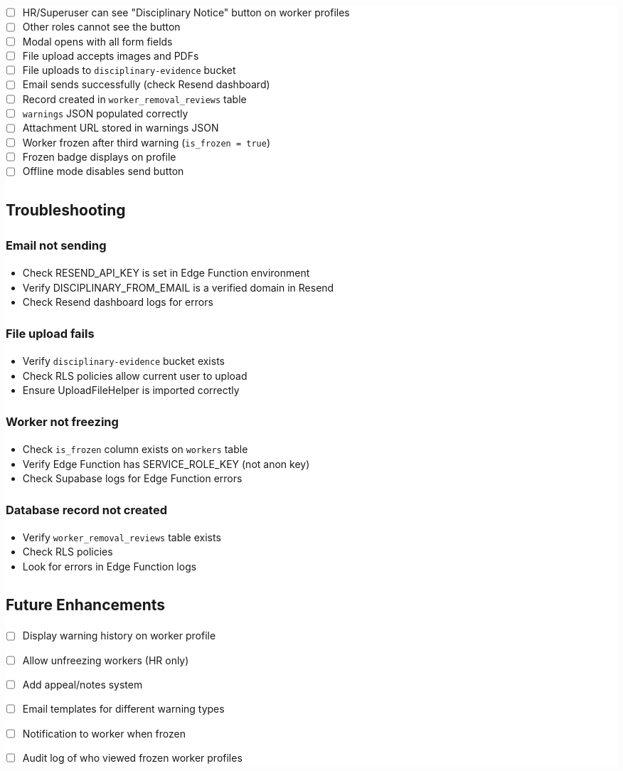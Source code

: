 - [ ] HR/Superuser can see "Disciplinary Notice" button on worker profiles
- [ ] Other roles cannot see the button
- [ ] Modal opens with all form fields
- [ ] File upload accepts images and PDFs
- [ ] File uploads to `disciplinary-evidence` bucket
- [ ] Email sends successfully (check Resend dashboard)
- [ ] Record created in `worker_removal_reviews` table
- [ ] `warnings` JSON populated correctly
- [ ] Attachment URL stored in warnings JSON
- [ ] Worker frozen after third warning (`is_frozen = true`)
- [ ] Frozen badge displays on profile
- [ ] Offline mode disables send button

## Troubleshooting

### Email not sending
- Check RESEND_API_KEY is set in Edge Function environment
- Verify DISCIPLINARY_FROM_EMAIL is a verified domain in Resend
- Check Resend dashboard logs for errors

### File upload fails
- Verify `disciplinary-evidence` bucket exists
- Check RLS policies allow current user to upload
- Ensure UploadFileHelper is imported correctly

### Worker not freezing
- Check `is_frozen` column exists on `workers` table
- Verify Edge Function has SERVICE_ROLE_KEY (not anon key)
- Check Supabase logs for Edge Function errors

### Database record not created
- Verify `worker_removal_reviews` table exists
- Check RLS policies
- Look for errors in Edge Function logs

## Future Enhancements

- [ ] Display warning history on worker profile
- [ ] Allow unfreezing workers (HR only)
- [ ] Add appeal/notes system
- [ ] Email templates for different warning types
- [ ] Notification to worker when frozen
- [ ] Audit log of who viewed frozen worker profiles

